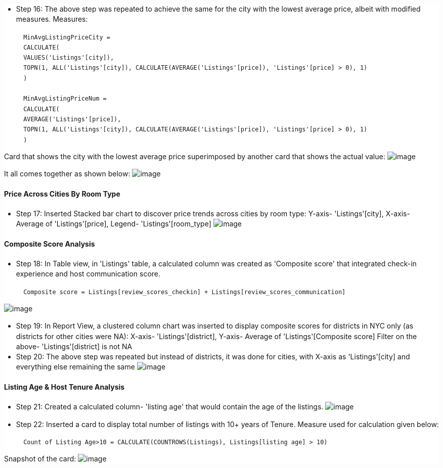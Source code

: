 - Step 16: The above step was repeated to achieve the same for the city with the lowest average price, albeit with modified measures.
Measures:

        MinAvgListingPriceCity = 
        CALCULATE(
        VALUES('Listings'[city]),
        TOPN(1, ALL('Listings'[city]), CALCULATE(AVERAGE('Listings'[price]), 'Listings'[price] > 0), 1)
        )

        MinAvgListingPriceNum = 
        CALCULATE(
        AVERAGE('Listings'[price]),
        TOPN(1, ALL('Listings'[city]), CALCULATE(AVERAGE('Listings'[price]), 'Listings'[price] > 0), 1)
        )
Card that shows the city with the lowest average price superimposed by another card that shows the actual value:
![image](https://github.com/soring-phonglo/EDA-with-Power-BI/assets/157036065/c3bf374c-cf4c-49f5-bc94-c56d15777c33)

It all comes together as shown below:
![image](https://github.com/soring-phonglo/EDA-with-Power-BI/assets/157036065/c69fda8e-4617-41f5-a549-92a7bb153aca)
#### Price Across Cities By Room Type
- Step 17: Inserted Stacked bar chart to discover price trends across cities by room type: Y-axis- 'Listings'[city], X-axis- Average of 'Listings'[price], Legend- 'Listings'[room_type]
        ![image](https://github.com/soring-phonglo/EDA-with-Power-BI/assets/157036065/b38b9b2c-9ed3-4d00-ae84-cc24a816697b)

#### Composite Score Analysis
- Step 18: In Table view, in 'Listings' table, a calculated column was created as 'Composite score' that integrated check-in experience and host communication score. 

        Composite score = Listings[review_scores_checkin] + Listings[review_scores_communication]
![image](https://github.com/soring-phonglo/EDA-with-Power-BI/assets/157036065/d864c329-de82-4c07-98eb-95077fd418c8)

- Step 19: In Report View, a clustered column chart was inserted to display composite scores for districts in NYC only (as districts for other cities were NA): X-axis- 'Listings'[district], Y-axis- Average of 'Listings'[Composite score]
Filter on the above- 'Listings'[district] is not NA
- Step 20: The above step was repeated but instead of districts, it was done for cities, with X-axis as 'Listings'[city] and everything else remaining the same
        ![image](https://github.com/soring-phonglo/EDA-with-Power-BI/assets/157036065/93c656a4-f10d-46d5-9aba-887d0ac56fe2)

#### Listing Age & Host Tenure Analysis
- Step 21: Created a calculated column- 'listing age' that would contain the age of the listings.
        ![image](https://github.com/soring-phonglo/EDA-with-Power-BI/assets/157036065/b442aa1a-4485-4de7-8a68-7b3172d31e03)
- Step 22: Inserted a card to display total number of listings with 10+ years of Tenure. Measure used for calculation given below:

        Count of Listing Age>10 = CALCULATE(COUNTROWS(Listings), Listings[listing age] > 10)
Snapshot of the card:
        ![image](https://github.com/soring-phonglo/EDA-with-Power-BI/assets/157036065/bba42259-1e7b-447a-acae-abf1927c0444)
